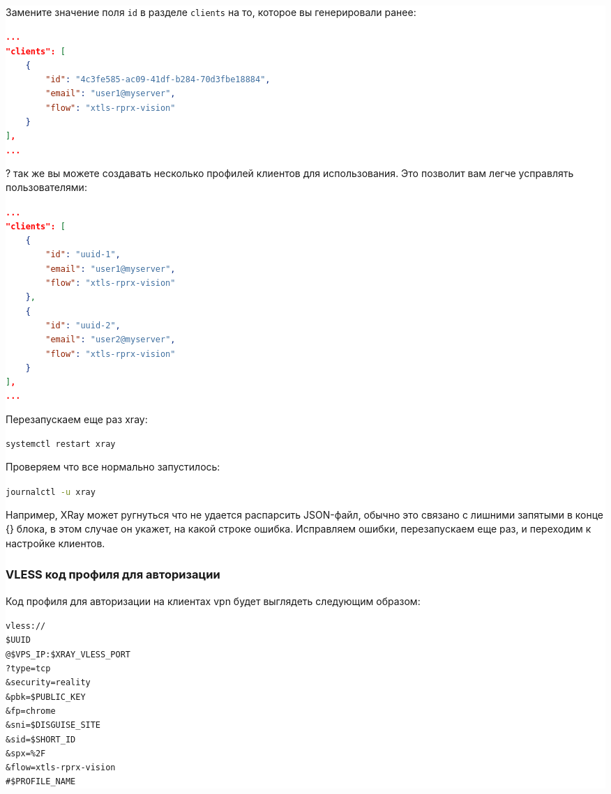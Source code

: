 Замените значение поля `id` в разделе `clients` на то, которое вы генерировали ранее:

```json
...
"clients": [
    {
        "id": "4c3fe585-ac09-41df-b284-70d3fbe18884",
        "email": "user1@myserver",
        "flow": "xtls-rprx-vision"
    }
],
...
```

? так же вы можете создавать несколько профилей клиентов для использования. Это позволит вам легче усправлять пользователями:

```json
...
"clients": [
    {
        "id": "uuid-1",
        "email": "user1@myserver",
        "flow": "xtls-rprx-vision"
    },
    {
        "id": "uuid-2",
        "email": "user2@myserver",
        "flow": "xtls-rprx-vision"
    }
],
...
```

Перезапускаем еще раз xray:

```bash
systemctl restart xray
```

Проверяем что все нормально запустилось:

```bash
journalctl -u xray
```

Например, XRay может ругнуться что не удается распарсить JSON-файл, обычно это связано с лишними запятыми в конце {} блока, в этом случае он укажет, на какой строке ошибка. Исправляем ошибки, перезапускаем еще раз, и переходим к настройке клиентов.

### VLESS код профиля для авторизации

Код профиля для авторизации на клиентах vpn будет выглядеть следующим образом:

```plaintext
vless://
$UUID
@$VPS_IP:$XRAY_VLESS_PORT
?type=tcp
&security=reality
&pbk=$PUBLIC_KEY
&fp=chrome
&sni=$DISGUISE_SITE
&sid=$SHORT_ID
&spx=%2F
&flow=xtls-rprx-vision
#$PROFILE_NAME
```
